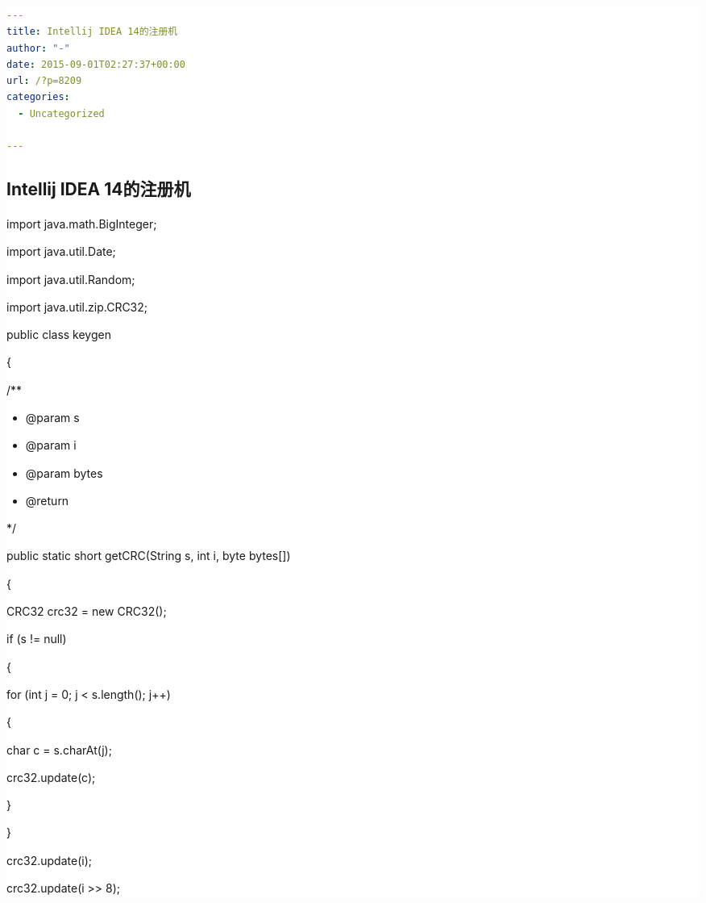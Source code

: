 ```yaml
---
title: Intellij IDEA 14的注册机
author: "-"
date: 2015-09-01T02:27:37+00:00
url: /?p=8209
categories:
  - Uncategorized

---
```

## Intellij IDEA 14的注册机
import java.math.BigInteger;
  
import java.util.Date;
  
import java.util.Random;
  
import java.util.zip.CRC32;

public class keygen
  
{
  
/**
  
* @param s
  
* @param i
  
* @param bytes
  
* @return
  
*/
  
public static short getCRC(String s, int i, byte bytes[])
  
{
  
CRC32 crc32 = new CRC32();
  
if (s != null)
  
{
  
for (int j = 0; j < s.length(); j++)
  
{
  
char c = s.charAt(j);
  
crc32.update(c);
  
}
  
}
  
crc32.update(i);
  
crc32.update(i >> 8);
  